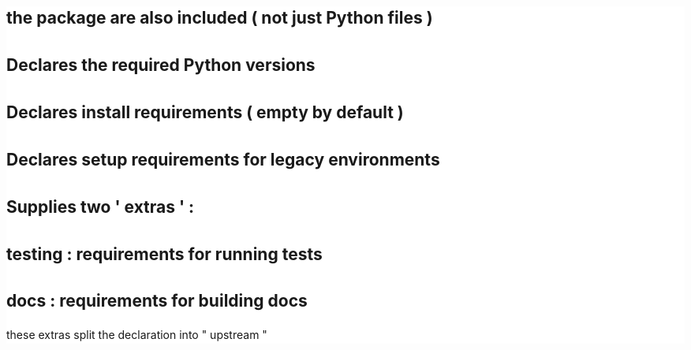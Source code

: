 the
package
are
also
included
(
not
just
Python
files
)
-
Declares
the
required
Python
versions
-
Declares
install
requirements
(
empty
by
default
)
-
Declares
setup
requirements
for
legacy
environments
-
Supplies
two
'
extras
'
:
-
testing
:
requirements
for
running
tests
-
docs
:
requirements
for
building
docs
-
these
extras
split
the
declaration
into
"
upstream
"